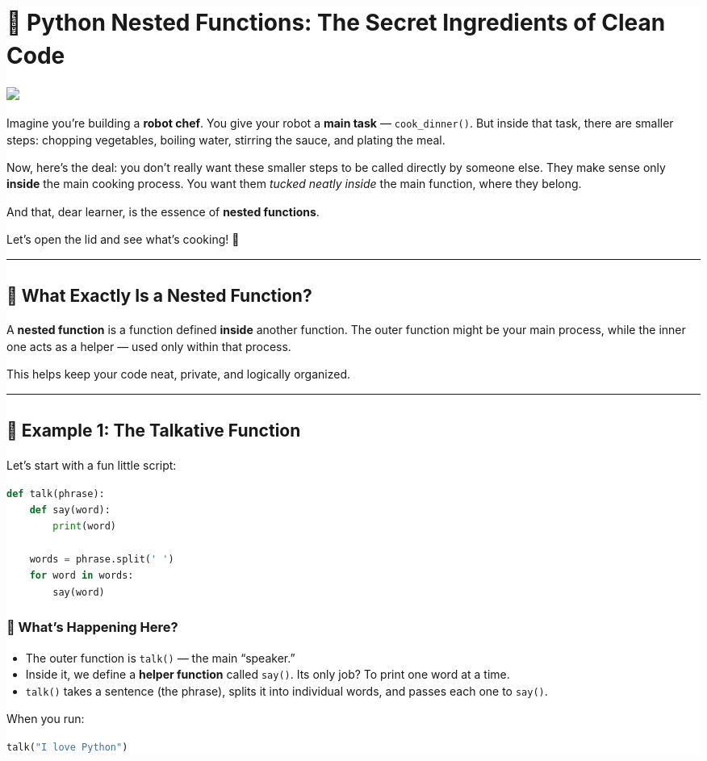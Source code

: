 # 🧳 Python Nested Functions: The Secret Ingredients of Clean Code

<img src="https://agunechembaekene.wordpress.com/wp-content/uploads/2025/08/imagine_a_well_crafted_bird_nest.jpg" width="100%">

Imagine you’re building a **robot chef**. You give your robot a **main task** — `cook_dinner()`. But inside that task, there are smaller steps: chopping vegetables, boiling water, stirring the sauce, and plating the meal.

Now, here’s the deal: you don’t really want these smaller steps to be called directly by someone else. They make sense only **inside** the main cooking process. You want them *tucked neatly inside* the main function, where they belong.

And that, dear learner, is the essence of **nested functions**.

Let’s open the lid and see what’s cooking! 🍳

---

## 🍲 What Exactly Is a Nested Function?

A **nested function** is a function defined **inside** another function.
The outer function might be your main process, while the inner one acts as a helper — used only within that process.

This helps keep your code neat, private, and logically organized.

---

## 🧪 Example 1: The Talkative Function

Let’s start with a fun little script:

```python
def talk(phrase):
    def say(word):
        print(word)

    words = phrase.split(' ')
    for word in words:
        say(word)
```

### 🧠 What’s Happening Here?

* The outer function is `talk()` — the main “speaker.”
* Inside it, we define a **helper function** called `say()`.
  Its only job? To print one word at a time.
* `talk()` takes a sentence (the phrase), splits it into individual words, and passes each one to `say()`.

When you run:

```python
talk("I love Python")
```

